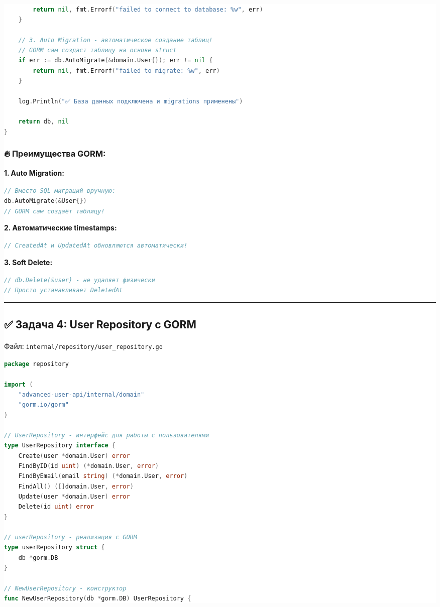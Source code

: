 ```go
		return nil, fmt.Errorf("failed to connect to database: %w", err)
	}
	
	// 3. Auto Migration - автоматическое создание таблиц!
	// GORM сам создаст таблицу на основе struct
	if err := db.AutoMigrate(&domain.User{}); err != nil {
		return nil, fmt.Errorf("failed to migrate: %w", err)
	}
	
	log.Println("✅ База данных подключена и migrations применены")
	
	return db, nil
}
```

### 🔥 Преимущества GORM:

**1. Auto Migration:**
```go
// Вместо SQL миграций вручную:
db.AutoMigrate(&User{})
// GORM сам создаёт таблицу!
```

**2. Автоматические timestamps:**
```go
// CreatedAt и UpdatedAt обновляются автоматически!
```

**3. Soft Delete:**
```go
// db.Delete(&user) - не удаляет физически
// Просто устанавливает DeletedAt
```

---

## ✅ Задача 4: User Repository с GORM

Файл: `internal/repository/user_repository.go`

```go
package repository

import (
	"advanced-user-api/internal/domain"
	"gorm.io/gorm"
)

// UserRepository - интерфейс для работы с пользователями
type UserRepository interface {
	Create(user *domain.User) error
	FindByID(id uint) (*domain.User, error)
	FindByEmail(email string) (*domain.User, error)
	FindAll() ([]domain.User, error)
	Update(user *domain.User) error
	Delete(id uint) error
}

// userRepository - реализация с GORM
type userRepository struct {
	db *gorm.DB
}

// NewUserRepository - конструктор
func NewUserRepository(db *gorm.DB) UserRepository {
```